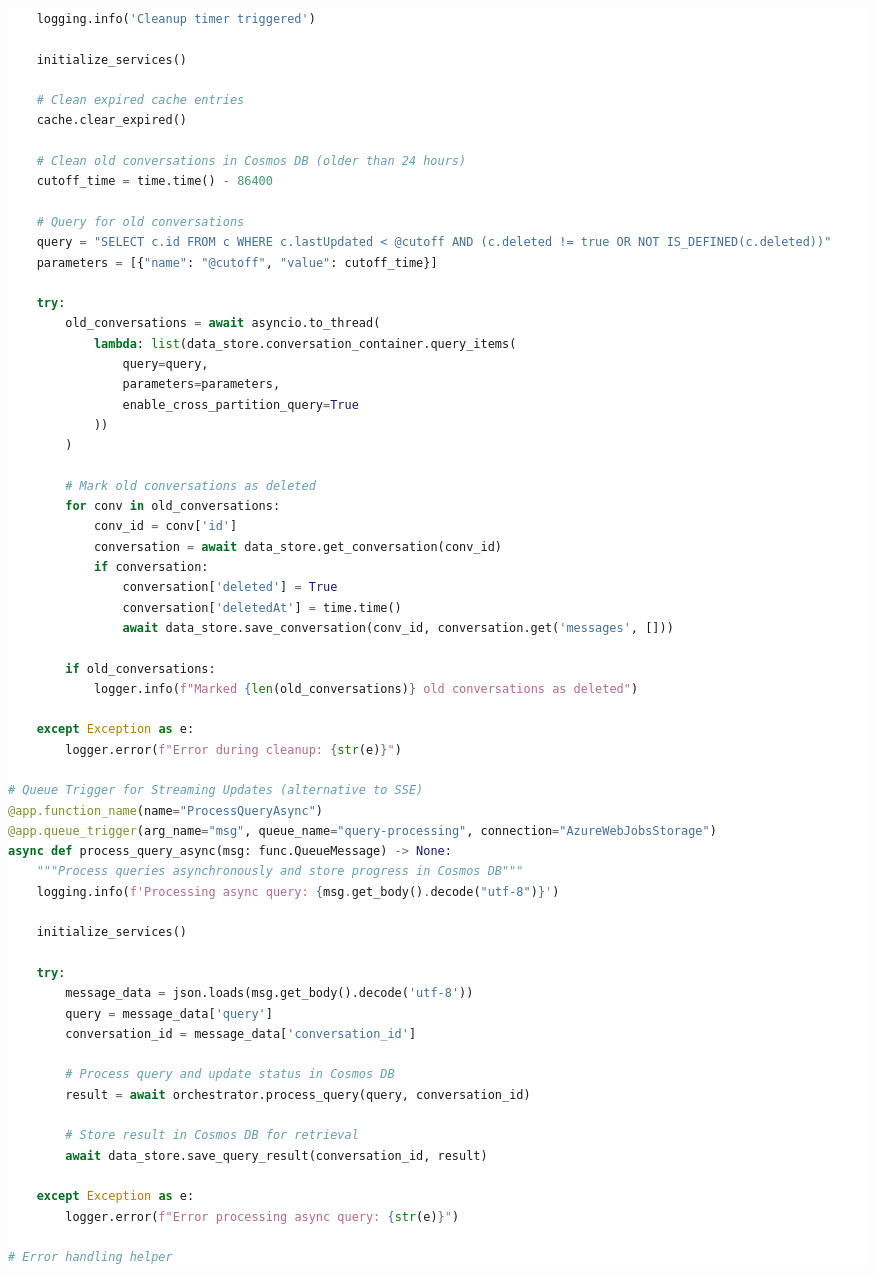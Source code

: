 ```python
    logging.info('Cleanup timer triggered')

    initialize_services()

    # Clean expired cache entries
    cache.clear_expired()

    # Clean old conversations in Cosmos DB (older than 24 hours)
    cutoff_time = time.time() - 86400

    # Query for old conversations
    query = "SELECT c.id FROM c WHERE c.lastUpdated < @cutoff AND (c.deleted != true OR NOT IS_DEFINED(c.deleted))"
    parameters = [{"name": "@cutoff", "value": cutoff_time}]

    try:
        old_conversations = await asyncio.to_thread(
            lambda: list(data_store.conversation_container.query_items(
                query=query,
                parameters=parameters,
                enable_cross_partition_query=True
            ))
        )

        # Mark old conversations as deleted
        for conv in old_conversations:
            conv_id = conv['id']
            conversation = await data_store.get_conversation(conv_id)
            if conversation:
                conversation['deleted'] = True
                conversation['deletedAt'] = time.time()
                await data_store.save_conversation(conv_id, conversation.get('messages', []))

        if old_conversations:
            logger.info(f"Marked {len(old_conversations)} old conversations as deleted")

    except Exception as e:
        logger.error(f"Error during cleanup: {str(e)}")

# Queue Trigger for Streaming Updates (alternative to SSE)
@app.function_name(name="ProcessQueryAsync")
@app.queue_trigger(arg_name="msg", queue_name="query-processing", connection="AzureWebJobsStorage")
async def process_query_async(msg: func.QueueMessage) -> None:
    """Process queries asynchronously and store progress in Cosmos DB"""
    logging.info(f'Processing async query: {msg.get_body().decode("utf-8")}')

    initialize_services()

    try:
        message_data = json.loads(msg.get_body().decode('utf-8'))
        query = message_data['query']
        conversation_id = message_data['conversation_id']

        # Process query and update status in Cosmos DB
        result = await orchestrator.process_query(query, conversation_id)

        # Store result in Cosmos DB for retrieval
        await data_store.save_query_result(conversation_id, result)

    except Exception as e:
        logger.error(f"Error processing async query: {str(e)}")

# Error handling helper
```